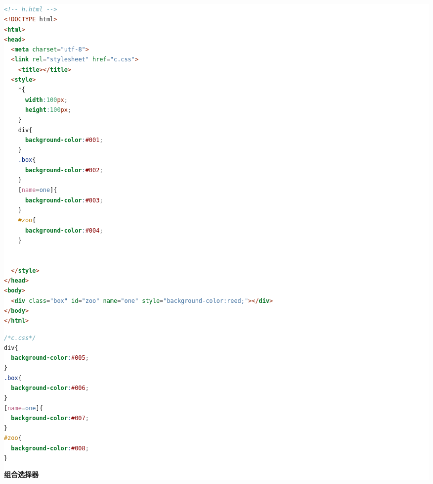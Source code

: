 ```html
<!-- h.html -->
<!DOCTYPE html>
<html>
<head>
  <meta charset="utf-8">
  <link rel="stylesheet" href="c.css">
	<title></title>
  <style>
    *{
      width:100px;
      height:100px;
    }
    div{
      background-color:#001;
    }
    .box{
      background-color:#002;
    }
    [name=one]{
      background-color:#003;
    }
    #zoo{
      background-color:#004;
    }
    
    
  </style>
</head>
<body>
  <div class="box" id="zoo" name="one" style="background-color:reed;"></div>
</body>
</html>
```


```css
/*c.css*/
div{
  background-color:#005;
}
.box{
  background-color:#006;
}
[name=one]{
  background-color:#007;
}
#zoo{
  background-color:#008;
}
```

**组合选择器**
